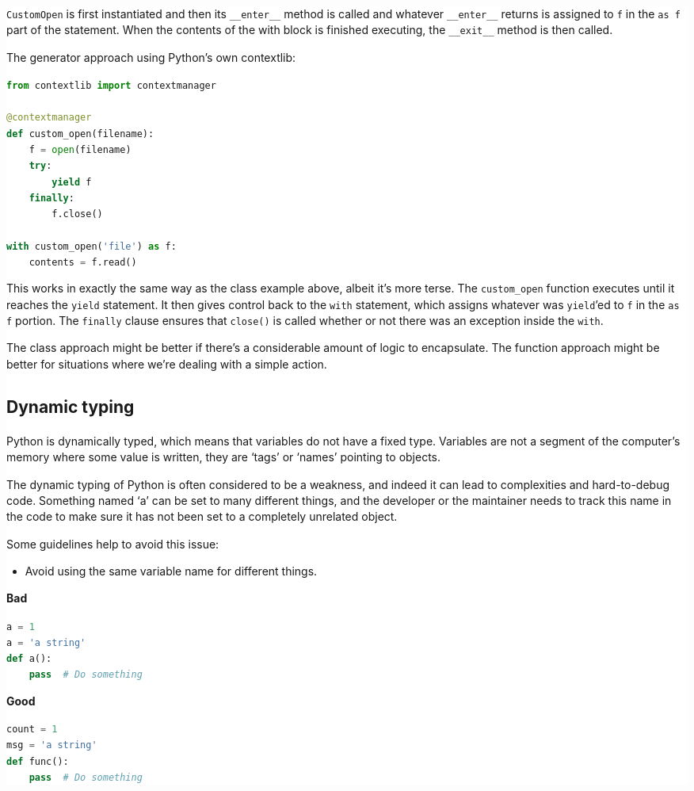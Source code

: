 `CustomOpen` is first instantiated and then its `__enter__` method is called and whatever `__enter__` returns is assigned to `f` in the `as f` part of the statement. When the contents of the with block is finished executing, the `__exit__` method is then called.

The generator approach using Python’s own contextlib:

```python
from contextlib import contextmanager

@contextmanager
def custom_open(filename):
    f = open(filename)
    try:
        yield f
    finally:
        f.close()

with custom_open('file') as f:
    contents = f.read()
```

This works in exactly the same way as the class example above, albeit it’s more terse. The `custom_open` function executes until it reaches the `yield` statement. It then gives control back to the `with` statement, which assigns whatever was `yield`’ed to `f` in the `as f` portion. The `finally` clause ensures that `close()` is called whether or not there was an exception inside the `with`.

The class approach might be better if there’s a considerable amount of logic to encapsulate. The function approach might be better for situations where we’re dealing with a simple action.

## Dynamic typing

Python is dynamically typed, which means that variables do not have a fixed type. Variables are not a segment of the computer’s memory where some value is written, they are ‘tags’ or ‘names’ pointing to objects.

The dynamic typing of Python is often considered to be a weakness, and indeed it can lead to complexities and hard-to-debug code. Something named ‘a’ can be set to many different things, and the developer or the maintainer needs to track this name in the code to make sure it has not been set to a completely unrelated object.

Some guidelines help to avoid this issue:

- Avoid using the same variable name for different things.

**Bad**

```python
a = 1
a = 'a string'
def a():
    pass  # Do something
```

**Good**

```python
count = 1
msg = 'a string'
def func():
    pass  # Do something
```
